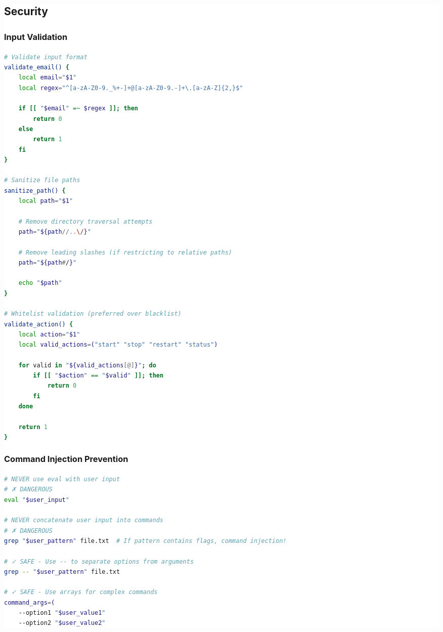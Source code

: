
## Security

### Input Validation

```bash
# Validate input format
validate_email() {
    local email="$1"
    local regex="^[a-zA-Z0-9._%+-]+@[a-zA-Z0-9.-]+\.[a-zA-Z]{2,}$"

    if [[ "$email" =~ $regex ]]; then
        return 0
    else
        return 1
    fi
}

# Sanitize file paths
sanitize_path() {
    local path="$1"

    # Remove directory traversal attempts
    path="${path//..\/}"

    # Remove leading slashes (if restricting to relative paths)
    path="${path#/}"

    echo "$path"
}

# Whitelist validation (preferred over blacklist)
validate_action() {
    local action="$1"
    local valid_actions=("start" "stop" "restart" "status")

    for valid in "${valid_actions[@]}"; do
        if [[ "$action" == "$valid" ]]; then
            return 0
        fi
    done

    return 1
}
```

### Command Injection Prevention

```bash
# NEVER use eval with user input
# ✗ DANGEROUS
eval "$user_input"

# NEVER concatenate user input into commands
# ✗ DANGEROUS
grep "$user_pattern" file.txt  # If pattern contains flags, command injection!

# ✓ SAFE - Use -- to separate options from arguments
grep -- "$user_pattern" file.txt

# ✓ SAFE - Use arrays for complex commands
command_args=(
    --option1 "$user_value1"
    --option2 "$user_value2"
```